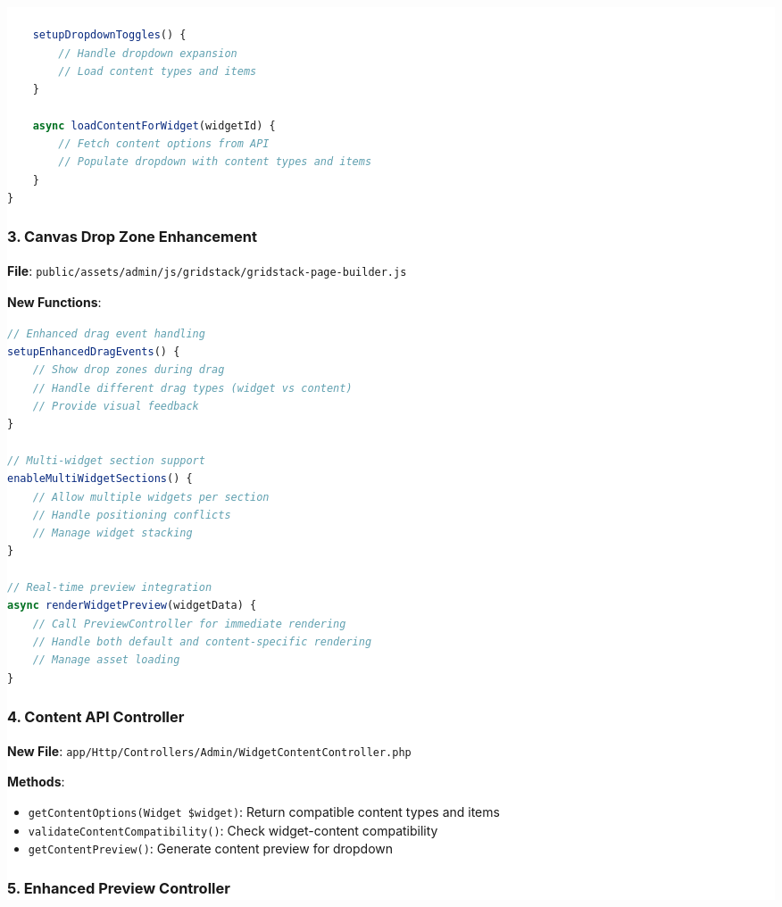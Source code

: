 ```javascript
    
    setupDropdownToggles() {
        // Handle dropdown expansion
        // Load content types and items
    }
    
    async loadContentForWidget(widgetId) {
        // Fetch content options from API
        // Populate dropdown with content types and items
    }
}
```

### **3. Canvas Drop Zone Enhancement**

**File**: `public/assets/admin/js/gridstack/gridstack-page-builder.js`

**New Functions**:
```javascript
// Enhanced drag event handling
setupEnhancedDragEvents() {
    // Show drop zones during drag
    // Handle different drag types (widget vs content)
    // Provide visual feedback
}

// Multi-widget section support
enableMultiWidgetSections() {
    // Allow multiple widgets per section
    // Handle positioning conflicts
    // Manage widget stacking
}

// Real-time preview integration
async renderWidgetPreview(widgetData) {
    // Call PreviewController for immediate rendering
    // Handle both default and content-specific rendering
    // Manage asset loading
}
```

### **4. Content API Controller**

**New File**: `app/Http/Controllers/Admin/WidgetContentController.php`

**Methods**:
- `getContentOptions(Widget $widget)`: Return compatible content types and items
- `validateContentCompatibility()`: Check widget-content compatibility
- `getContentPreview()`: Generate content preview for dropdown

### **5. Enhanced Preview Controller**
